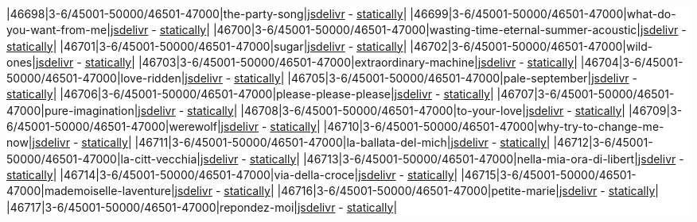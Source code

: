 |46698|3-6/45001-50000/46501-47000|the-party-song|[jsdelivr](https://cdn.jsdelivr.net/gh/dbchord/png-old-c-1280x720_3-6/45001-50000/46501-47000/the-party-song.png) - [statically](https://cdn.statically.io/gh/dbchord/png-old-c-1280x720_3-6/img/45001-50000/46501-47000/the-party-song.png)|
|46699|3-6/45001-50000/46501-47000|what-do-you-want-from-me|[jsdelivr](https://cdn.jsdelivr.net/gh/dbchord/png-old-c-1280x720_3-6/45001-50000/46501-47000/what-do-you-want-from-me.png) - [statically](https://cdn.statically.io/gh/dbchord/png-old-c-1280x720_3-6/img/45001-50000/46501-47000/what-do-you-want-from-me.png)|
|46700|3-6/45001-50000/46501-47000|wasting-time-eternal-summer-acoustic|[jsdelivr](https://cdn.jsdelivr.net/gh/dbchord/png-old-c-1280x720_3-6/45001-50000/46501-47000/wasting-time-eternal-summer-acoustic.png) - [statically](https://cdn.statically.io/gh/dbchord/png-old-c-1280x720_3-6/img/45001-50000/46501-47000/wasting-time-eternal-summer-acoustic.png)|
|46701|3-6/45001-50000/46501-47000|sugar|[jsdelivr](https://cdn.jsdelivr.net/gh/dbchord/png-old-c-1280x720_3-6/45001-50000/46501-47000/sugar.png) - [statically](https://cdn.statically.io/gh/dbchord/png-old-c-1280x720_3-6/img/45001-50000/46501-47000/sugar.png)|
|46702|3-6/45001-50000/46501-47000|wild-ones|[jsdelivr](https://cdn.jsdelivr.net/gh/dbchord/png-old-c-1280x720_3-6/45001-50000/46501-47000/wild-ones.png) - [statically](https://cdn.statically.io/gh/dbchord/png-old-c-1280x720_3-6/img/45001-50000/46501-47000/wild-ones.png)|
|46703|3-6/45001-50000/46501-47000|extraordinary-machine|[jsdelivr](https://cdn.jsdelivr.net/gh/dbchord/png-old-c-1280x720_3-6/45001-50000/46501-47000/extraordinary-machine.png) - [statically](https://cdn.statically.io/gh/dbchord/png-old-c-1280x720_3-6/img/45001-50000/46501-47000/extraordinary-machine.png)|
|46704|3-6/45001-50000/46501-47000|love-ridden|[jsdelivr](https://cdn.jsdelivr.net/gh/dbchord/png-old-c-1280x720_3-6/45001-50000/46501-47000/love-ridden.png) - [statically](https://cdn.statically.io/gh/dbchord/png-old-c-1280x720_3-6/img/45001-50000/46501-47000/love-ridden.png)|
|46705|3-6/45001-50000/46501-47000|pale-september|[jsdelivr](https://cdn.jsdelivr.net/gh/dbchord/png-old-c-1280x720_3-6/45001-50000/46501-47000/pale-september.png) - [statically](https://cdn.statically.io/gh/dbchord/png-old-c-1280x720_3-6/img/45001-50000/46501-47000/pale-september.png)|
|46706|3-6/45001-50000/46501-47000|please-please-please|[jsdelivr](https://cdn.jsdelivr.net/gh/dbchord/png-old-c-1280x720_3-6/45001-50000/46501-47000/please-please-please.png) - [statically](https://cdn.statically.io/gh/dbchord/png-old-c-1280x720_3-6/img/45001-50000/46501-47000/please-please-please.png)|
|46707|3-6/45001-50000/46501-47000|pure-imagination|[jsdelivr](https://cdn.jsdelivr.net/gh/dbchord/png-old-c-1280x720_3-6/45001-50000/46501-47000/pure-imagination.png) - [statically](https://cdn.statically.io/gh/dbchord/png-old-c-1280x720_3-6/img/45001-50000/46501-47000/pure-imagination.png)|
|46708|3-6/45001-50000/46501-47000|to-your-love|[jsdelivr](https://cdn.jsdelivr.net/gh/dbchord/png-old-c-1280x720_3-6/45001-50000/46501-47000/to-your-love.png) - [statically](https://cdn.statically.io/gh/dbchord/png-old-c-1280x720_3-6/img/45001-50000/46501-47000/to-your-love.png)|
|46709|3-6/45001-50000/46501-47000|werewolf|[jsdelivr](https://cdn.jsdelivr.net/gh/dbchord/png-old-c-1280x720_3-6/45001-50000/46501-47000/werewolf.png) - [statically](https://cdn.statically.io/gh/dbchord/png-old-c-1280x720_3-6/img/45001-50000/46501-47000/werewolf.png)|
|46710|3-6/45001-50000/46501-47000|why-try-to-change-me-now|[jsdelivr](https://cdn.jsdelivr.net/gh/dbchord/png-old-c-1280x720_3-6/45001-50000/46501-47000/why-try-to-change-me-now.png) - [statically](https://cdn.statically.io/gh/dbchord/png-old-c-1280x720_3-6/img/45001-50000/46501-47000/why-try-to-change-me-now.png)|
|46711|3-6/45001-50000/46501-47000|la-ballata-del-mich|[jsdelivr](https://cdn.jsdelivr.net/gh/dbchord/png-old-c-1280x720_3-6/45001-50000/46501-47000/la-ballata-del-mich.png) - [statically](https://cdn.statically.io/gh/dbchord/png-old-c-1280x720_3-6/img/45001-50000/46501-47000/la-ballata-del-mich.png)|
|46712|3-6/45001-50000/46501-47000|la-citt-vecchia|[jsdelivr](https://cdn.jsdelivr.net/gh/dbchord/png-old-c-1280x720_3-6/45001-50000/46501-47000/la-citt-vecchia.png) - [statically](https://cdn.statically.io/gh/dbchord/png-old-c-1280x720_3-6/img/45001-50000/46501-47000/la-citt-vecchia.png)|
|46713|3-6/45001-50000/46501-47000|nella-mia-ora-di-libert|[jsdelivr](https://cdn.jsdelivr.net/gh/dbchord/png-old-c-1280x720_3-6/45001-50000/46501-47000/nella-mia-ora-di-libert.png) - [statically](https://cdn.statically.io/gh/dbchord/png-old-c-1280x720_3-6/img/45001-50000/46501-47000/nella-mia-ora-di-libert.png)|
|46714|3-6/45001-50000/46501-47000|via-della-croce|[jsdelivr](https://cdn.jsdelivr.net/gh/dbchord/png-old-c-1280x720_3-6/45001-50000/46501-47000/via-della-croce.png) - [statically](https://cdn.statically.io/gh/dbchord/png-old-c-1280x720_3-6/img/45001-50000/46501-47000/via-della-croce.png)|
|46715|3-6/45001-50000/46501-47000|mademoiselle-laventure|[jsdelivr](https://cdn.jsdelivr.net/gh/dbchord/png-old-c-1280x720_3-6/45001-50000/46501-47000/mademoiselle-laventure.png) - [statically](https://cdn.statically.io/gh/dbchord/png-old-c-1280x720_3-6/img/45001-50000/46501-47000/mademoiselle-laventure.png)|
|46716|3-6/45001-50000/46501-47000|petite-marie|[jsdelivr](https://cdn.jsdelivr.net/gh/dbchord/png-old-c-1280x720_3-6/45001-50000/46501-47000/petite-marie.png) - [statically](https://cdn.statically.io/gh/dbchord/png-old-c-1280x720_3-6/img/45001-50000/46501-47000/petite-marie.png)|
|46717|3-6/45001-50000/46501-47000|repondez-moi|[jsdelivr](https://cdn.jsdelivr.net/gh/dbchord/png-old-c-1280x720_3-6/45001-50000/46501-47000/repondez-moi.png) - [statically](https://cdn.statically.io/gh/dbchord/png-old-c-1280x720_3-6/img/45001-50000/46501-47000/repondez-moi.png)|